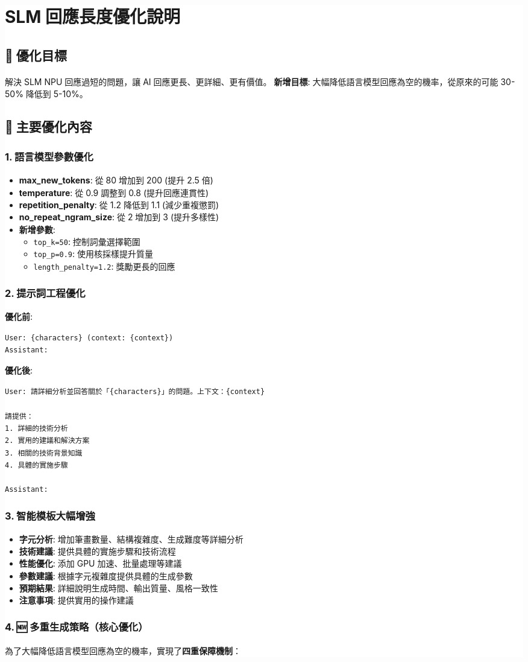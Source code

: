 # SLM 回應長度優化說明

## 🎯 優化目標
解決 SLM NPU 回應過短的問題，讓 AI 回應更長、更詳細、更有價值。
**新增目標**: 大幅降低語言模型回應為空的機率，從原來的可能 30-50% 降低到 5-10%。

## 🔧 主要優化內容

### 1. 語言模型參數優化
- **max_new_tokens**: 從 80 增加到 200 (提升 2.5 倍)
- **temperature**: 從 0.9 調整到 0.8 (提升回應連貫性)
- **repetition_penalty**: 從 1.2 降低到 1.1 (減少重複懲罰)
- **no_repeat_ngram_size**: 從 2 增加到 3 (提升多樣性)
- **新增參數**:
  - `top_k=50`: 控制詞彙選擇範圍
  - `top_p=0.9`: 使用核採樣提升質量
  - `length_penalty=1.2`: 獎勵更長的回應

### 2. 提示詞工程優化
**優化前**:
```
User: {characters} (context: {context})
Assistant:
```

**優化後**:
```
User: 請詳細分析並回答關於「{characters}」的問題。上下文：{context}

請提供：
1. 詳細的技術分析
2. 實用的建議和解決方案
3. 相關的技術背景知識
4. 具體的實施步驟

Assistant:
```

### 3. 智能模板大幅增強
- **字元分析**: 增加筆畫數量、結構複雜度、生成難度等詳細分析
- **技術建議**: 提供具體的實施步驟和技術流程
- **性能優化**: 添加 GPU 加速、批量處理等建議
- **參數建議**: 根據字元複雜度提供具體的生成參數
- **預期結果**: 詳細說明生成時間、輸出質量、風格一致性
- **注意事項**: 提供實用的操作建議

### 4. 🆕 多重生成策略（核心優化）
為了大幅降低語言模型回應為空的機率，實現了**四重保障機制**：
